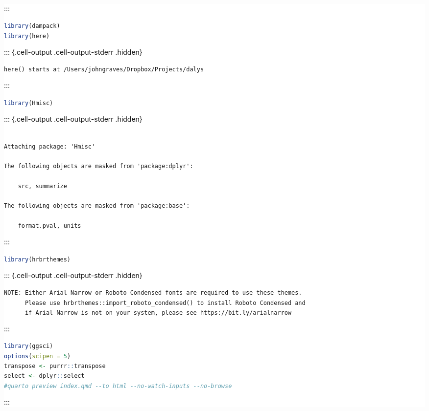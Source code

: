 
:::

```{.r .cell-code .hidden}
library(dampack)
library(here)
```

::: {.cell-output .cell-output-stderr .hidden}

```
here() starts at /Users/johngraves/Dropbox/Projects/dalys
```


:::

```{.r .cell-code .hidden}
library(Hmisc)
```

::: {.cell-output .cell-output-stderr .hidden}

```

Attaching package: 'Hmisc'

The following objects are masked from 'package:dplyr':

    src, summarize

The following objects are masked from 'package:base':

    format.pval, units
```


:::

```{.r .cell-code .hidden}
library(hrbrthemes)
```

::: {.cell-output .cell-output-stderr .hidden}

```
NOTE: Either Arial Narrow or Roboto Condensed fonts are required to use these themes.
      Please use hrbrthemes::import_roboto_condensed() to install Roboto Condensed and
      if Arial Narrow is not on your system, please see https://bit.ly/arialnarrow
```


:::

```{.r .cell-code .hidden}
library(ggsci)
options(scipen = 5) 
transpose <- purrr::transpose
select <- dplyr::select
#quarto preview index.qmd --to html --no-watch-inputs --no-browse
```
:::
